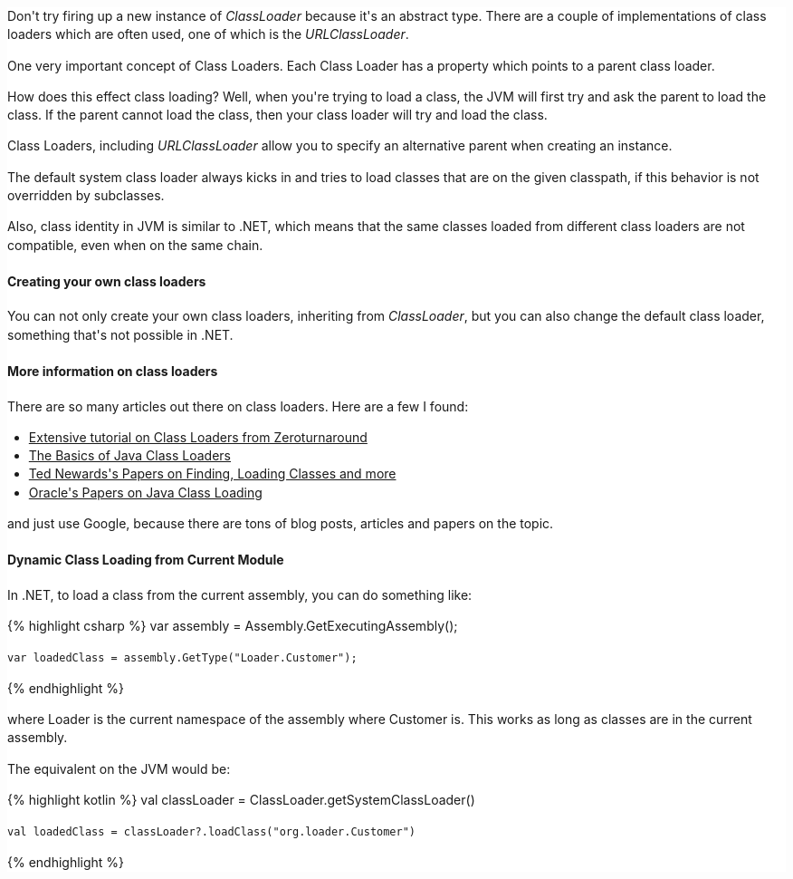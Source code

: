 Don't try firing up a new instance of *ClassLoader* because it's an abstract type. There are a couple of implementations of class loaders which are often used, one of
which is the *URLClassLoader*.

One very important concept of Class Loaders. Each Class Loader has a property which points to a parent class loader.

How does this effect class loading? Well, when you're trying to load a class, the JVM will first try and ask the parent to load the class. If the parent cannot load the class, then your class loader will try and load the class.

Class Loaders, including *URLClassLoader* allow you to specify an alternative parent when creating an instance.

The default system class loader always kicks in and tries to load classes that are on the given classpath, if this behavior is not overridden by subclasses.

Also, class identity in JVM is similar to .NET, which means that the same classes loaded from different class loaders are not compatible, even when on the same chain.

#### Creating your own class loaders

You can not only create your own class loaders, inheriting from *ClassLoader*, but you can also change the default class loader, something that's not possible in .NET.

#### More information on class loaders

There are so many articles out there on class loaders. Here are a few I found:

* [Extensive tutorial on Class Loaders from Zeroturnaround](http://zeroturnaround.com/rebellabs/rebel-labs-tutorial-do-you-really-get-classloaders/)
* [The Basics of Java Class Loaders](http://www.javaworld.com/article/2077260/learn-java/the-basics-of-java-class-loaders.html)
* [Ted Newards's Papers on Finding, Loading Classes and more](http://www.tedneward.com/writing.aspx)
* [Oracle's Papers on Java Class Loading](http://docs.oracle.com/javase/tutorial/ext/basics/load.html)

and just use Google, because there are tons of blog posts, articles and papers on the topic.


#### Dynamic Class Loading from Current Module

In .NET, to load a class from the current assembly, you can do something like:

{% highlight csharp %}
    var assembly = Assembly.GetExecutingAssembly();

    var loadedClass = assembly.GetType("Loader.Customer");
{% endhighlight %}

where Loader is the current namespace of the assembly where Customer is. This works as long as classes are in the current assembly.

The equivalent on the JVM would be:

{% highlight kotlin %}
    val classLoader = ClassLoader.getSystemClassLoader()

    val loadedClass = classLoader?.loadClass("org.loader.Customer")
{% endhighlight %}
